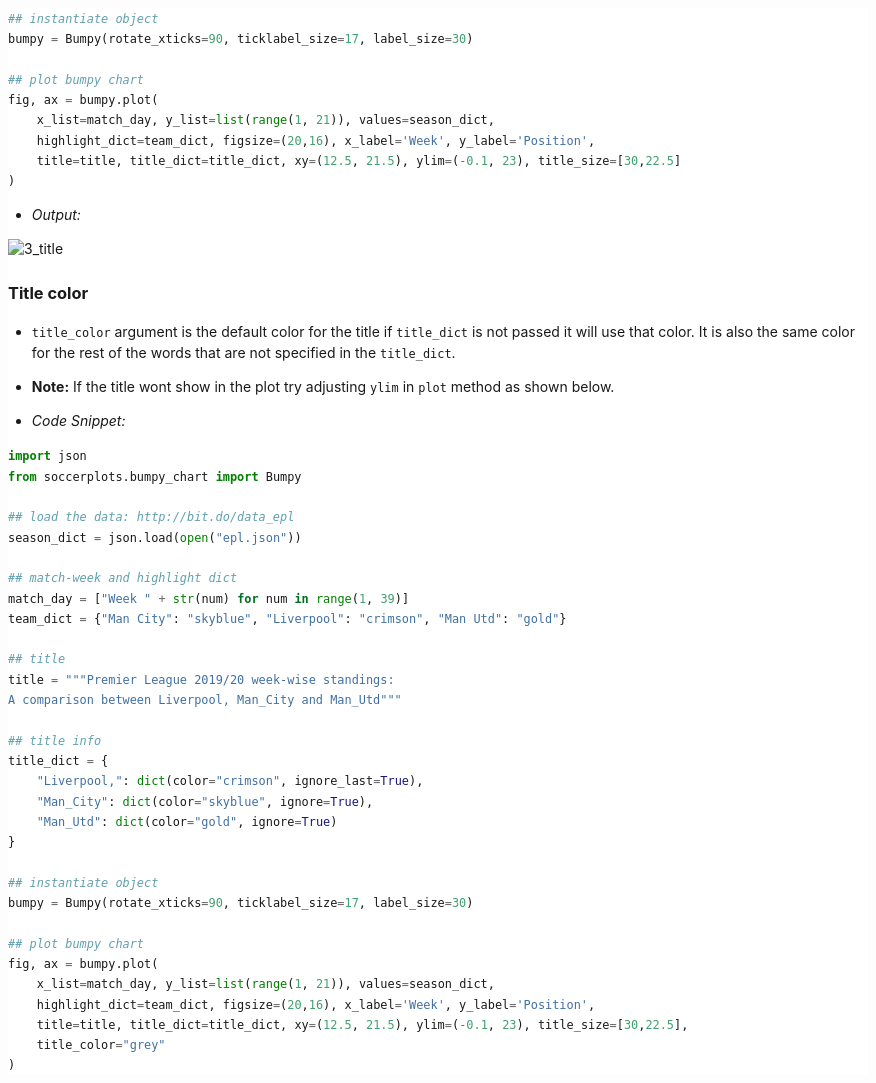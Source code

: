 ```python
## instantiate object
bumpy = Bumpy(rotate_xticks=90, ticklabel_size=17, label_size=30)

## plot bumpy chart
fig, ax = bumpy.plot(
    x_list=match_day, y_list=list(range(1, 21)), values=season_dict, 
    highlight_dict=team_dict, figsize=(20,16), x_label='Week', y_label='Position',
    title=title, title_dict=title_dict, xy=(12.5, 21.5), ylim=(-0.1, 23), title_size=[30,22.5]
)
```

* *Output:*

![3_title](https://user-images.githubusercontent.com/33928040/92328482-c0d5bd00-f07e-11ea-9885-92bdc21a1537.jpg)


### Title color

* `title_color` argument is the default color for the title if `title_dict` is not passed it will use that color. It is also the same color for the rest of the words that are not specified in the `title_dict`.

* **Note:** If the title wont show in the plot try adjusting `ylim` in `plot` method as shown below.

* *Code Snippet:*

```python
import json
from soccerplots.bumpy_chart import Bumpy

## load the data: http://bit.do/data_epl
season_dict = json.load(open("epl.json"))

## match-week and highlight dict
match_day = ["Week " + str(num) for num in range(1, 39)]
team_dict = {"Man City": "skyblue", "Liverpool": "crimson", "Man Utd": "gold"}

## title 
title = """Premier League 2019/20 week-wise standings:
A comparison between Liverpool, Man_City and Man_Utd"""

## title info
title_dict = {
    "Liverpool,": dict(color="crimson", ignore_last=True),
    "Man_City": dict(color="skyblue", ignore=True),
    "Man_Utd": dict(color="gold", ignore=True)
}

## instantiate object
bumpy = Bumpy(rotate_xticks=90, ticklabel_size=17, label_size=30)

## plot bumpy chart
fig, ax = bumpy.plot(
    x_list=match_day, y_list=list(range(1, 21)), values=season_dict, 
    highlight_dict=team_dict, figsize=(20,16), x_label='Week', y_label='Position',
    title=title, title_dict=title_dict, xy=(12.5, 21.5), ylim=(-0.1, 23), title_size=[30,22.5],
    title_color="grey"
)
```
